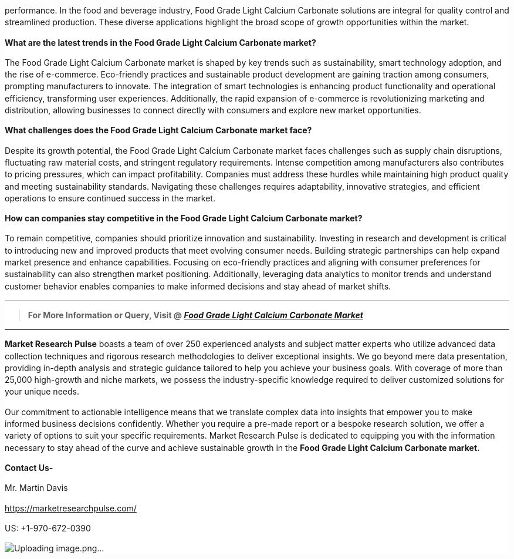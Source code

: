 performance. In the food and beverage industry, Food Grade Light Calcium Carbonate solutions are integral for quality control and streamlined production. These diverse applications highlight the broad scope of growth opportunities within the market.</p><p><strong>What are the latest trends in the Food Grade Light Calcium Carbonate market?</strong></p><p>The Food Grade Light Calcium Carbonate market is shaped by key trends such as sustainability, smart technology adoption, and the rise of e-commerce. Eco-friendly practices and sustainable product development are gaining traction among consumers, prompting manufacturers to innovate. The integration of smart technologies is enhancing product functionality and operational efficiency, transforming user experiences. Additionally, the rapid expansion of e-commerce is revolutionizing marketing and distribution, allowing businesses to connect directly with consumers and explore new market opportunities.</p><p><strong>What challenges does the Food Grade Light Calcium Carbonate market face?</strong></p><p>Despite its growth potential, the Food Grade Light Calcium Carbonate market faces challenges such as supply chain disruptions, fluctuating raw material costs, and stringent regulatory requirements. Intense competition among manufacturers also contributes to pricing pressures, which can impact profitability. Companies must address these hurdles while maintaining high product quality and meeting sustainability standards. Navigating these challenges requires adaptability, innovative strategies, and efficient operations to ensure continued success in the market.</p><p><strong>How can companies stay competitive in the Food Grade Light Calcium Carbonate market?</strong></p><p>To remain competitive, companies should prioritize innovation and sustainability. Investing in research and development is critical to introducing new and improved products that meet evolving consumer needs. Building strategic partnerships can help expand market presence and enhance capabilities. Focusing on eco-friendly practices and aligning with consumer preferences for sustainability can also strengthen market positioning. Additionally, leveraging data analytics to monitor trends and understand customer behavior enables companies to make informed decisions and stay ahead of market shifts.</p><hr /><blockquote><p><strong>For More Information or Query, Visit @&nbsp;<em><a href="https://marketresearchpulse.com/report/134638/food-grade-light-calcium-carbonate-market?utm_source=Linkedin&utm_medium=0112">Food Grade Light Calcium Carbonate Market</a></em></strong></p></blockquote><hr /><p><strong>Market Research Pulse</strong> boasts a team of over 250 experienced analysts and subject matter experts who utilize advanced data collection techniques and rigorous research methodologies to deliver exceptional insights. We go beyond mere data presentation, providing in-depth analysis and strategic guidance tailored to help you achieve your business goals. With coverage of more than 25,000 high-growth and niche markets, we possess the industry-specific knowledge required to deliver customized solutions for your unique needs.</p><p>Our commitment to actionable intelligence means that we translate complex data into insights that empower you to make informed business decisions confidently. Whether you require a pre-made report or a bespoke research solution, we offer a variety of options to suit your specific requirements. Market Research Pulse is dedicated to equipping you with the information necessary to stay ahead of the curve and achieve sustainable growth in the <strong>Food Grade Light Calcium Carbonate market.</strong></p><p><strong>Contact Us-</strong></p><p>Mr. Martin Davis</p><p>https://marketresearchpulse.com/</p><p>US: +1-970-672-0390</p>
![Uploading image.png…]()
